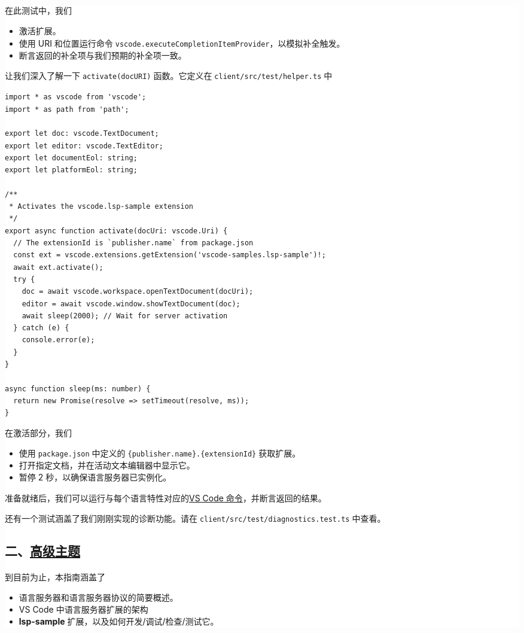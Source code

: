 在此测试中，我们

- 激活扩展。
- 使用 URI 和位置运行命令 `vscode.executeCompletionItemProvider`，以模拟补全触发。
- 断言返回的补全项与我们预期的补全项一致。

让我们深入了解一下 `activate(docURI)` 函数。它定义在 `client/src/test/helper.ts` 中

```
import * as vscode from 'vscode';
import * as path from 'path';

export let doc: vscode.TextDocument;
export let editor: vscode.TextEditor;
export let documentEol: string;
export let platformEol: string;

/**
 * Activates the vscode.lsp-sample extension
 */
export async function activate(docUri: vscode.Uri) {
  // The extensionId is `publisher.name` from package.json
  const ext = vscode.extensions.getExtension('vscode-samples.lsp-sample')!;
  await ext.activate();
  try {
    doc = await vscode.workspace.openTextDocument(docUri);
    editor = await vscode.window.showTextDocument(doc);
    await sleep(2000); // Wait for server activation
  } catch (e) {
    console.error(e);
  }
}

async function sleep(ms: number) {
  return new Promise(resolve => setTimeout(resolve, ms));
}
```

在激活部分，我们

- 使用 `package.json` 中定义的 `{publisher.name}.{extensionId}` 获取扩展。
- 打开指定文档，并在活动文本编辑器中显示它。
- 暂停 2 秒，以确保语言服务器已实例化。

准备就绪后，我们可以运行与每个语言特性对应的[VS Code 命令](https://vscode.js.cn/api/references/commands)，并断言返回的结果。

还有一个测试涵盖了我们刚刚实现的诊断功能。请在 `client/src/test/diagnostics.test.ts` 中查看。

## 二、[高级主题](https://vscode.js.cn/api/language-extensions/language-server-extension-guide#advanced-topics)

到目前为止，本指南涵盖了

- 语言服务器和语言服务器协议的简要概述。
- VS Code 中语言服务器扩展的架构
- **lsp-sample** 扩展，以及如何开发/调试/检查/测试它。
